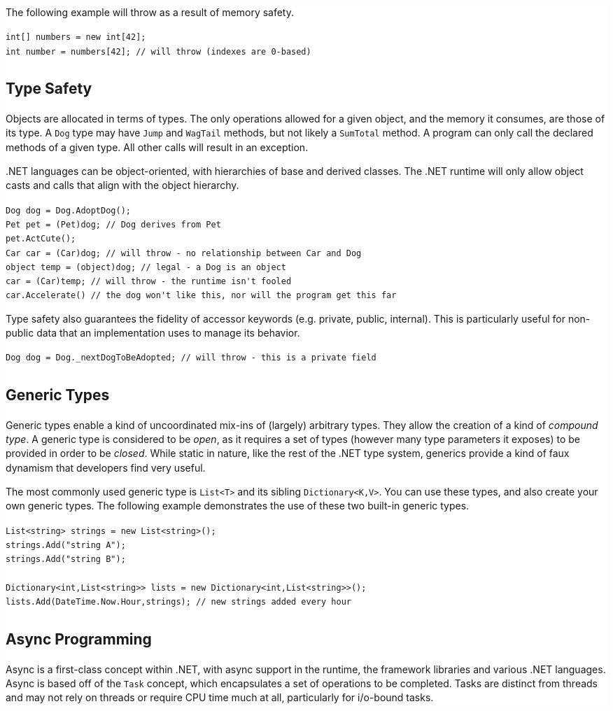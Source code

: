 The following example will throw as a result of memory safety.

	int[] numbers = new int[42];
	int number = numbers[42]; // will throw (indexes are 0-based)

Type Safety
-----------

Objects are allocated in terms of types. The only operations allowed for a given object, and the memory it consumes, are those of its type. A `Dog` type may have `Jump` and `WagTail` methods, but not likely a `SumTotal` method. A program can only call the declared methods of a given type. All other calls will result in an exception.

.NET languages can be object-oriented, with hierarchies of base and derived classes. The .NET runtime will only allow object casts and calls that align with the object hierarchy.

	Dog dog = Dog.AdoptDog();
	Pet pet = (Pet)dog; // Dog derives from Pet
	pet.ActCute(); 
	Car car = (Car)dog; // will throw - no relationship between Car and Dog
	object temp = (object)dog; // legal - a Dog is an object
	car = (Car)temp; // will throw - the runtime isn't fooled
	car.Accelerate() // the dog won't like this, nor will the program get this far

Type safety also guarantees the fidelity of accessor keywords (e.g. private, public, internal). This is particularly useful for non-public data that an implementation uses to manage its behavior.

	Dog dog = Dog._nextDogToBeAdopted; // will throw - this is a private field

Generic Types
-------------

Generic types enable a kind of uncoordinated mix-ins of (largely) arbitrary types. They allow the creation of a kind of _compound type_. A generic type is considered to be _open_, as it requires a set of types (however many type parameters it exposes) to be provided in order to be _closed_. While static in nature, like the rest of the .NET type system, generics provide a kind of faux dynamism that developers find very useful.

The most commonly used generic type is `List<T>` and its sibling `Dictionary<K,V>`. You can use these types, and also create your own generic types. The following example demonstrates the use of these two built-in generic types.

	List<string> strings = new List<string>();
	strings.Add("string A");
	strings.Add("string B");

	Dictionary<int,List<string>> lists = new Dictionary<int,List<string>>();
	lists.Add(DateTime.Now.Hour,strings); // new strings added every hour

Async Programming
-----------------

Async is a first-class concept within .NET, with async support in the runtime, the framework libraries and various .NET languages. Async is based off of the `Task` concept, which encapsulates a set of operations to be completed. Tasks are distinct from threads and may not rely on threads or require CPU time much at all, particularly for i/o-bound tasks.
